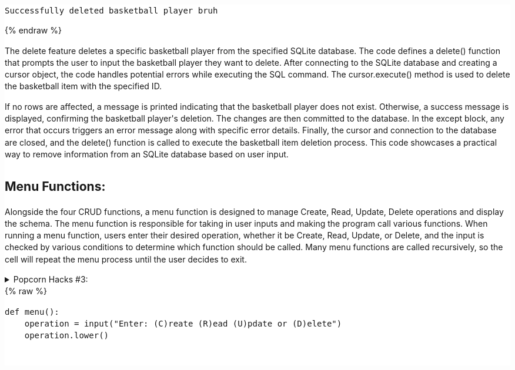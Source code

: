 <div class="output">

<div class="output_area">

<div class="output_subarea output_stream output_stdout output_text">
<pre>Successfully deleted basketball player bruh
</pre>
</div>
</div>

</div>
</div>

</div>
    {% endraw %}

<div class="cell border-box-sizing text_cell rendered"><div class="inner_cell">
<div class="text_cell_render border-box-sizing rendered_html">
<p>The delete feature deletes a specific basketball player from the specified SQLite database. The code defines a delete() function that prompts the user to input the basketball player they want to delete. After connecting to the SQLite database and creating a cursor object, the code handles potential errors while executing the SQL command. The cursor.execute() method is used to delete the basketball item with the specified ID.</p>
<p>If no rows are affected, a message is printed indicating that the basketball player does not exist. Otherwise, a success message is displayed, confirming the basketball player's deletion. The changes are then committed to the database. In the except block, any error that occurs triggers an error message along with specific error details. Finally, the cursor and connection to the database are closed, and the delete() function is called to execute the basketball item deletion process. This code showcases a practical way to remove information from an SQLite database based on user input.</p>

</div>
</div>
</div>
<div class="cell border-box-sizing text_cell rendered"><div class="inner_cell">
<div class="text_cell_render border-box-sizing rendered_html">
<h2 id="Menu-Functions:">Menu Functions:<a class="anchor-link" href="#Menu-Functions:"> </a></h2><p>Alongside the four CRUD functions, a menu function is designed to manage Create, Read, Update, Delete operations and display the schema. The menu function is responsible for taking in user inputs and making the program call various functions. When running a menu function, users enter their desired operation, whether it be Create, Read, Update, or Delete, and the input is checked by various conditions to determine which function should be called. Many menu functions are called recursively, so the cell will repeat the menu process until the user decides to exit.</p>

</div>
</div>
</div>
<div class="cell border-box-sizing text_cell rendered"><div class="inner_cell">
<div class="text_cell_render border-box-sizing rendered_html">
<details><summary>Popcorn Hacks #3:</summary></details>
</div>
</div>
</div>
    {% raw %}
    
<div class="cell border-box-sizing code_cell rendered">
<div class="input">

<div class="inner_cell">
    <div class="input_area">
<div class=" highlight hl-ipython3"><pre><span></span><span class="k">def</span> <span class="nf">menu</span><span class="p">():</span>
    <span class="n">operation</span> <span class="o">=</span> <span class="nb">input</span><span class="p">(</span><span class="s2">&quot;Enter: (C)reate (R)ead (U)pdate or (D)elete&quot;</span><span class="p">)</span>
    <span class="n">operation</span><span class="o">.</span><span class="n">lower</span><span class="p">()</span>
    